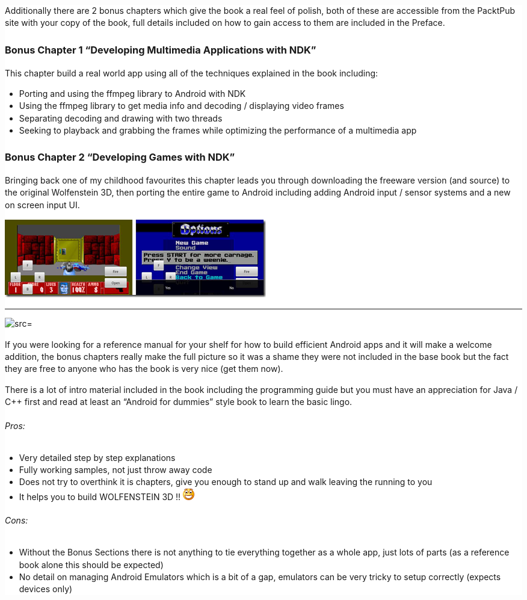 Additionally there are 2 bonus chapters which give the book a real feel of polish, both of these are accessible from the PacktPub site with your copy of the book, full details included on how to gain access to them are included in the Preface.

### Bonus Chapter 1 “Developing Multimedia Applications with NDK”

This chapter build a real world app using all of the techniques explained in the book including:

- Porting and using the ffmpeg library to Android with NDK
- Using the ffmpeg library to get media info and decoding / displaying video frames
- Separating decoding and drawing with two threads
- Seeking to playback and grabbing the frames while optimizing the performance of a multimedia app

### Bonus Chapter 2 “Developing Games with NDK”

Bringing back one of my childhood favourites this chapter leads you through downloading the freeware version (and source) to the original Wolfenstein 3D, then porting the entire game to Android including adding Android input / sensor systems and a new on screen input UI.

[![image](/assets/img/wordpress/2013/07/image_thumb1.png "image")](/assets/img/wordpress/2013/07/image1.png)

* * *

![src=]()

If you were looking for a reference manual for your shelf for how to build efficient Android apps and it will make a welcome addition, the bonus chapters really make the full picture so it was a shame they were not included in the base book but the fact they are free to anyone who has the book is very nice (get them now).

There is a lot of intro material included in the book including the programming guide but you must have an appreciation for Java / C++ first and read at least an “Android for dummies” style book to learn the basic lingo.

###### Pros:

- Very detailed step by step explanations
- Fully working samples, not just throw away code
- Does not try to overthink it is chapters, give you enough to stand up and walk leaving the running to you
- It helps you to build WOLFENSTEIN 3D !! ![Open-mouthed smile](/assets/img/wordpress/2013/07/wlEmoticon-openmouthedsmile.png)

###### Cons:

- Without the Bonus Sections there is not anything to tie everything together as a whole app, just lots of parts (as a reference book alone this should be expected)
- No detail on managing Android Emulators which is a bit of a gap, emulators can be very tricky to setup correctly (expects devices only)
